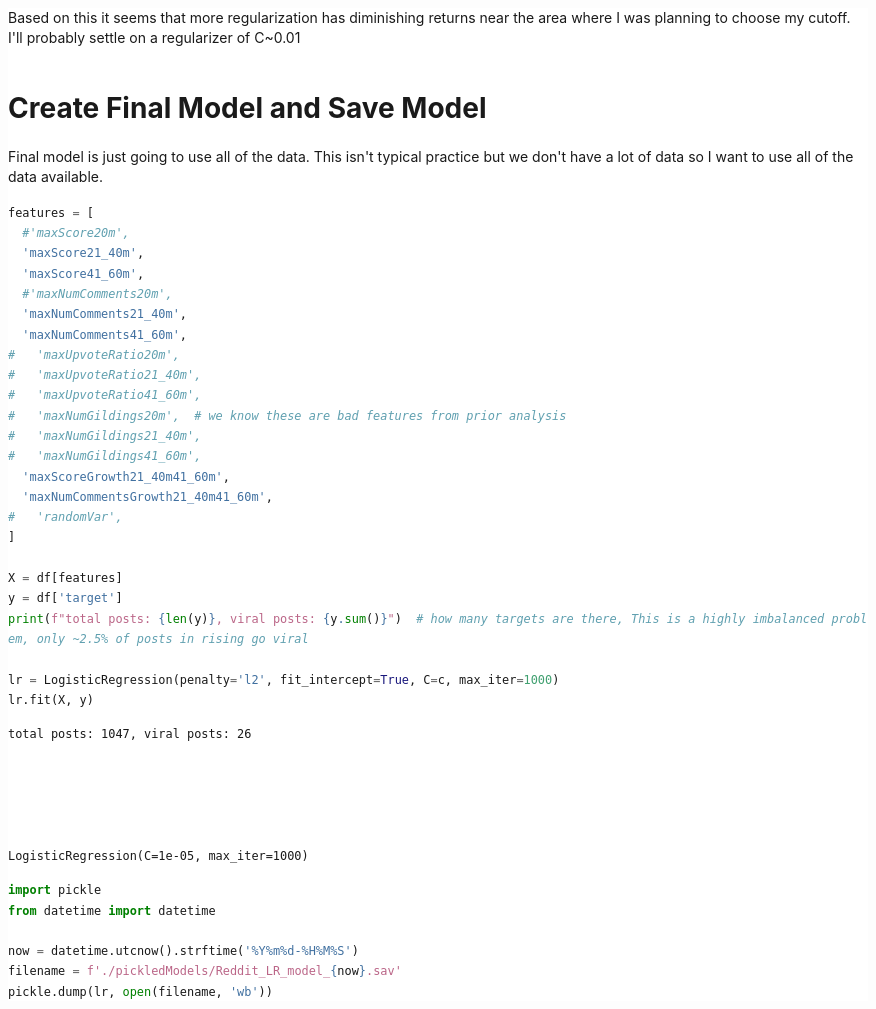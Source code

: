 
Based on this it seems that more regularization has diminishing returns near the area where I was planning to choose my cutoff. I'll probably settle on a regularizer of C~0.01

# Create Final Model and Save Model

Final model is just going to use all of the data. This isn't typical practice but we don't have a lot of data so I want to use all of the data available. 


```python
features = [
  #'maxScore20m',
  'maxScore21_40m',
  'maxScore41_60m',
  #'maxNumComments20m',
  'maxNumComments21_40m',
  'maxNumComments41_60m',
#   'maxUpvoteRatio20m', 
#   'maxUpvoteRatio21_40m',
#   'maxUpvoteRatio41_60m',
#   'maxNumGildings20m',  # we know these are bad features from prior analysis
#   'maxNumGildings21_40m',
#   'maxNumGildings41_60m',
  'maxScoreGrowth21_40m41_60m',
  'maxNumCommentsGrowth21_40m41_60m',
#   'randomVar',
]

X = df[features]
y = df['target']
print(f"total posts: {len(y)}, viral posts: {y.sum()}")  # how many targets are there, This is a highly imbalanced problem, only ~2.5% of posts in rising go viral

lr = LogisticRegression(penalty='l2', fit_intercept=True, C=c, max_iter=1000)
lr.fit(X, y)

```

    total posts: 1047, viral posts: 26





    LogisticRegression(C=1e-05, max_iter=1000)




```python
import pickle
from datetime import datetime

now = datetime.utcnow().strftime('%Y%m%d-%H%M%S')
filename = f'./pickledModels/Reddit_LR_model_{now}.sav'
pickle.dump(lr, open(filename, 'wb'))
```
